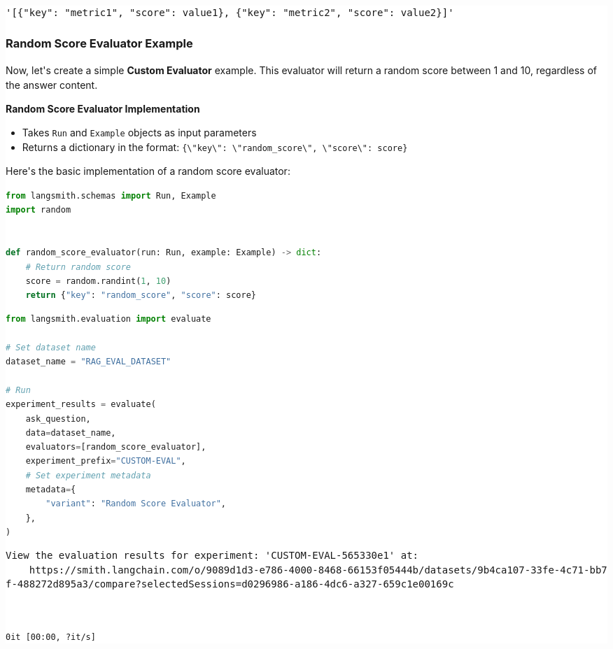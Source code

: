 


<pre class="custom">'[{"key": "metric1", "score": value1}, {"key": "metric2", "score": value2}]'</pre>



### Random Score Evaluator Example

Now, let's create a simple **Custom Evaluator** example. This evaluator will return a random score between 1 and 10, regardless of the answer content.

**Random Score Evaluator Implementation**
- Takes `Run` and `Example` objects as input parameters
- Returns a dictionary in the format: `{\"key\": \"random_score\", \"score\": score}`

Here's the basic implementation of a random score evaluator:

```python
from langsmith.schemas import Run, Example
import random


def random_score_evaluator(run: Run, example: Example) -> dict:
    # Return random score
    score = random.randint(1, 10)
    return {"key": "random_score", "score": score}
```

```python
from langsmith.evaluation import evaluate

# Set dataset name
dataset_name = "RAG_EVAL_DATASET"

# Run
experiment_results = evaluate(
    ask_question,
    data=dataset_name,
    evaluators=[random_score_evaluator],
    experiment_prefix="CUSTOM-EVAL",
    # Set experiment metadata
    metadata={
        "variant": "Random Score Evaluator",
    },
)
```

<pre class="custom">View the evaluation results for experiment: 'CUSTOM-EVAL-565330e1' at:
    https://smith.langchain.com/o/9089d1d3-e786-4000-8468-66153f05444b/datasets/9b4ca107-33fe-4c71-bb7f-488272d895a3/compare?selectedSessions=d0296986-a186-4dc6-a327-659c1e00169c
    
    
</pre>


    0it [00:00, ?it/s]
